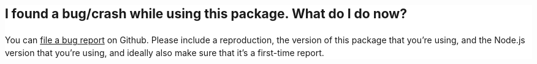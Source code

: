 ## I found a bug/crash while using this package. What do I do now?

You can [file a bug report][] on Github. Please include a reproduction, the
version of this package that you’re using, and the Node.js version that you’re
using, and ideally also make sure that it’s a first-time report.

[`deasync`]: https://www.npmjs.com/package/deasync
[`Worker threads`]: https://nodejs.org/api/worker_threads.html
[`Atomics.wait()`]: https://developer.mozilla.org/en-US/docs/Web/JavaScript/Reference/Global_Objects/Atomics/wait
[libuv documentation for `uv_run()`]: http://docs.libuv.org/en/v1.x/loop.html#c.uv_run
[`module.createRequire()`]: https://nodejs.org/api/module.html#module_module_createrequire_filename
[file a bug report]: https://github.com/addaleax/synchronous-worker/issues

